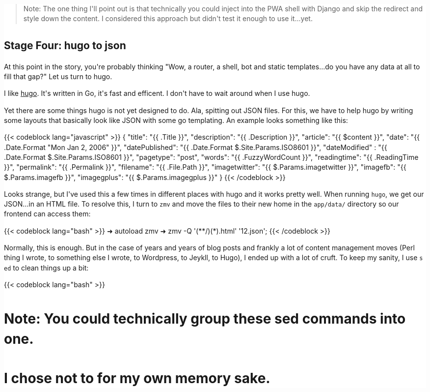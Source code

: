 > Note: The one thing I'll point out is that technically you could inject into the PWA shell with Django and skip the redirect and style down the content. I considered this approach but didn't test it enough to use it...yet.

## Stage Four: hugo to json

At this point in the story, you're probably thinking "Wow, a router, a shell, bot and static templates...do you have any data at all to fill that gap?" Let us turn to hugo.

I like [hugo](https://gohugo.io). It's written in Go, it's fast and efficent. I don't have to wait around when I use hugo.

Yet there are some things hugo is not yet designed to do. Ala, spitting out JSON files. For this, we have to help hugo by writing some layouts that basically look like JSON with some go templating. An example looks something like this:

{{< codeblock lang="javascript" >}}
{
  &quot;title&quot;: &quot;{{ .Title }}&quot;,
  &quot;description&quot;: &quot;{{ .Description }}&quot;,
  &quot;article&quot;: &quot;{{ $content }}&quot;,
  &quot;date&quot;: &quot;{{ .Date.Format &quot;Mon Jan 2, 2006&quot; }}&quot;,
  &quot;datePublished&quot;: &quot;{{ .Date.Format $.Site.Params.ISO8601 }}&quot;,
  &quot;dateModified&quot; : &quot;{{ .Date.Format $.Site.Params.ISO8601 }}&quot;,
  &quot;pagetype&quot;: &quot;post&quot;,
  &quot;words&quot;: &quot;{{ .FuzzyWordCount }}&quot;,
  &quot;readingtime&quot;: &quot;{{ .ReadingTime }}&quot;,
  &quot;permalink&quot;: &quot;{{ .Permalink }}&quot;,
  &quot;filename&quot;: &quot;{{ .File.Path }}&quot;,
  &quot;imagetwitter&quot;: &quot;{{ $.Params.imagetwitter }}&quot;,
  &quot;imagefb&quot;: &quot;{{ $.Params.imagefb }}&quot;,
  &quot;imagegplus&quot;: &quot;{{ $.Params.imagegplus }}&quot;
}
{{< /codeblock >}}

Looks strange, but I've used this a few times in different places with hugo and it works pretty well. When running `hugo`, we get our JSON...in an HTML file. To resolve this, I turn to `zmv` and move the files to their new home in the `app/data/` directory so our frontend can access them:

{{< codeblock lang="bash" >}}
➜ autoload zmv
➜ zmv -Q '(**/)(*).html' '$1$2.json';
{{< /codeblock >}}

Normally, this is enough. But in the case of years and years of blog posts and frankly a lot of content management moves (Perl thing I wrote, to something else I wrote, to Wordpress, to Jeykll, to Hugo), I ended up with a lot of cruft. To keep my sanity, I use `sed` to clean things up a bit:

{{< codeblock lang="bash" >}}
# Note: You could technically group these sed commands into one.
# I chose not to for my own memory sake.
